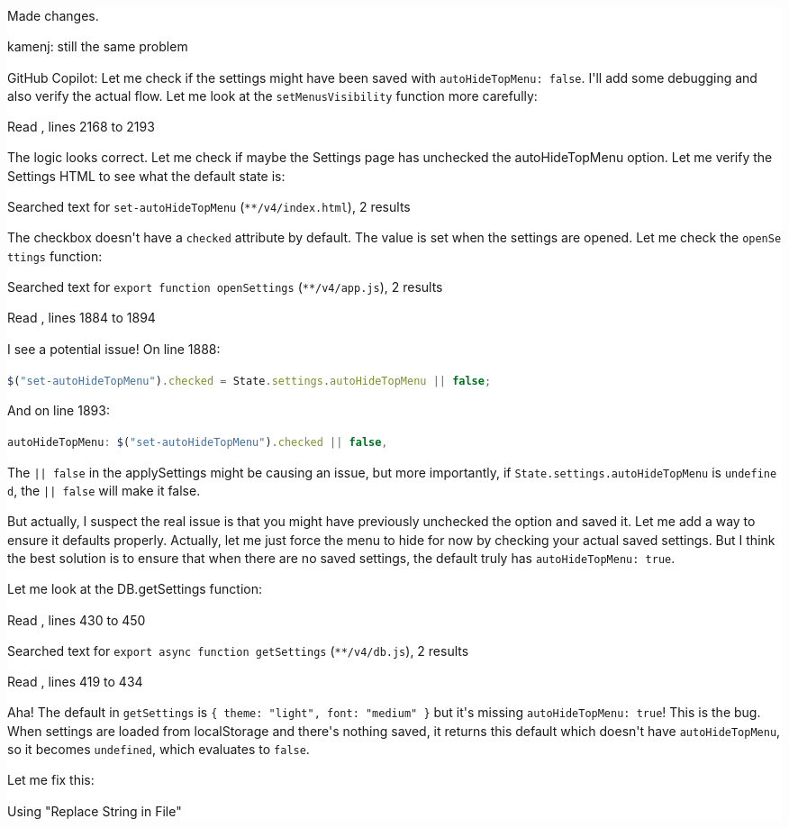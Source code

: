 Made changes.

kamenj: still the same problem

GitHub Copilot: Let me check if the settings might have been saved with `autoHideTopMenu: false`. I'll add some debugging and also verify the actual flow. Let me look at the `setMenusVisibility` function more carefully: 

Read [](file:///c%3A/my.desktop/projects/.mind.maps/main/software/dani/maps/tests/html/FindCoins/SimpleLoginSite/v4/app.js#2168-2168), lines 2168 to 2193

The logic looks correct. Let me check if maybe the Settings page has unchecked the autoHideTopMenu option. Let me verify the Settings HTML to see what the default state is: 

Searched text for `set-autoHideTopMenu` (`**/v4/index.html`), 2 results

The checkbox doesn't have a `checked` attribute by default. The value is set when the settings are opened. Let me check the `openSettings` function: 

Searched text for `export function openSettings` (`**/v4/app.js`), 2 results

Read [](file:///c%3A/my.desktop/projects/.mind.maps/main/software/dani/maps/tests/html/FindCoins/SimpleLoginSite/v4/app.js#1884-1884), lines 1884 to 1894

I see a potential issue! On line 1888:
```javascript
$("set-autoHideTopMenu").checked = State.settings.autoHideTopMenu || false;
```

And on line 1893:
```javascript
autoHideTopMenu: $("set-autoHideTopMenu").checked || false,
```

The `|| false` in the applySettings might be causing an issue, but more importantly, if `State.settings.autoHideTopMenu` is `undefined`, the `|| false` will make it false.

But actually, I suspect the real issue is that you might have previously unchecked the option and saved it. Let me add a way to ensure it defaults properly. Actually, let me just force the menu to hide for now by checking your actual saved settings. But I think the best solution is to ensure that when there are no saved settings, the default truly has `autoHideTopMenu: true`.

Let me look at the DB.getSettings function: 

Read [](file:///c%3A/my.desktop/projects/.mind.maps/main/software/dani/maps/tests/html/FindCoins/SimpleLoginSite/v4/db.js#430-430), lines 430 to 450

Searched text for `export async function getSettings` (`**/v4/db.js`), 2 results

Read [](file:///c%3A/my.desktop/projects/.mind.maps/main/software/dani/maps/tests/html/FindCoins/SimpleLoginSite/v4/db.js#419-419), lines 419 to 434

Aha! The default in `getSettings` is `{ theme: "light", font: "medium" }` but it's missing `autoHideTopMenu: true`! This is the bug. When settings are loaded from localStorage and there's nothing saved, it returns this default which doesn't have `autoHideTopMenu`, so it becomes `undefined`, which evaluates to `false`.

Let me fix this: 

Using "Replace String in File"
